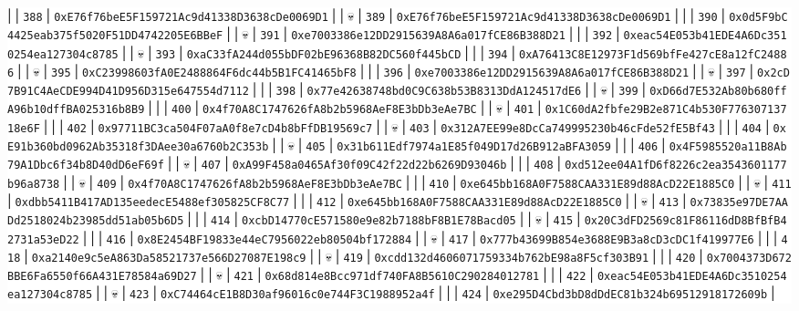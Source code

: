 |  | `388` | `0xE76f76beE5F159721Ac9d41338D3638cDe0069D1` |
| 💀 | `389` | `0xE76f76beE5F159721Ac9d41338D3638cDe0069D1` |
|  | `390` | `0x0d5F9bC4425eab375f5020F51DD4742205E6BBeF` |
| 💀 | `391` | `0xe7003386e12DD2915639A8A6a017fCE86B388D21` |
|  | `392` | `0xeac54E053b41EDE4A6Dc3510254ea127304c8785` |
| 💀 | `393` | `0xaC33fA244d055bDF02bE96368B82DC560f445bCD` |
|  | `394` | `0xA76413C8E12973F1d569bfFe427cE8a12fC24886` |
| 💀 | `395` | `0xC23998603fA0E2488864F6dc44b5B1FC41465bF8` |
|  | `396` | `0xe7003386e12DD2915639A8A6a017fCE86B388D21` |
| 💀 | `397` | `0x2cD7B91C4AeCDE994D41D956D315e647554d7112` |
|  | `398` | `0x77e42638748bd0C9C638b53B8313DdA124517dE6` |
| 💀 | `399` | `0xD66d7E532Ab80b680ffA96b10dffBA025316b8B9` |
|  | `400` | `0x4f70A8C1747626fA8b2b5968AeF8E3bDb3eAe7BC` |
| 💀 | `401` | `0x1C60dA2fbfe29B2e871C4b530F77630713718e6F` |
|  | `402` | `0x97711BC3ca504F07aA0f8e7cD4b8bFfDB19569c7` |
| 💀 | `403` | `0x312A7EE99e8DcCa749995230b46cFde52fE5Bf43` |
|  | `404` | `0xE91b360bd0962Ab35318f3DAee30a6760b2C353b` |
| 💀 | `405` | `0x31b611Edf7974a1E85f049D17d26B912aBFA3059` |
|  | `406` | `0x4F5985520a11B8Ab79A1Dbc6f34b8D40dD6eF69f` |
| 💀 | `407` | `0xA99F458a0465Af30f09C42f22d22b6269D93046b` |
|  | `408` | `0xd512ee04A1fD6f8226c2ea3543601177b96a8738` |
| 💀 | `409` | `0x4f70A8C1747626fA8b2b5968AeF8E3bDb3eAe7BC` |
|  | `410` | `0xe645bb168A0F7588CAA331E89d88AcD22E1885C0` |
| 💀 | `411` | `0xdbb5411B417AD135eedecE5488ef305825CF8C77` |
|  | `412` | `0xe645bb168A0F7588CAA331E89d88AcD22E1885C0` |
| 💀 | `413` | `0x73835e97DE7AADd2518024b23985dd51ab05b6D5` |
|  | `414` | `0xcbD14770cE571580e9e82b7188bF8B1E78Bacd05` |
| 💀 | `415` | `0x20C3dFD2569c81F86116dD8BfBfB42731a53eD22` |
|  | `416` | `0x8E2454BF19833e44eC7956022eb80504bf172884` |
| 💀 | `417` | `0x777b43699B854e3688E9B3a8cD3cDC1f419977E6` |
|  | `418` | `0xa2140e9c5eA863Da58521737e566D27087E198c9` |
| 💀 | `419` | `0xcdd132d4606071759334b762bE98a8F5cf303B91` |
|  | `420` | `0x7004373D672BBE6Fa6550f66A431E78584a69D27` |
| 💀 | `421` | `0x68d814e8Bcc971df740FA8B5610C290284012781` |
|  | `422` | `0xeac54E053b41EDE4A6Dc3510254ea127304c8785` |
| 💀 | `423` | `0xC74464cE1B8D30af96016c0e744F3C1988952a4f` |
|  | `424` | `0xe295D4Cbd3bD8dDdEC81b324b69512918172609b` |